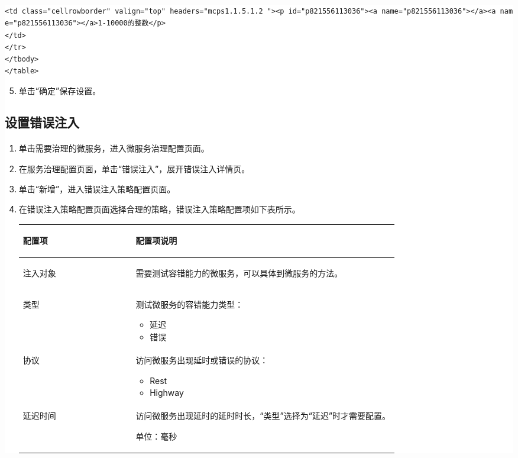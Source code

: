     <td class="cellrowborder" valign="top" headers="mcps1.1.5.1.2 "><p id="p821556113036"><a name="p821556113036"></a><a name="p821556113036"></a>1-10000的整数</p>
    </td>
    </tr>
    </tbody>
    </table>

5.  单击“确定”保存设置。

## 设置错误注入<a name="section30620298112817"></a>

1.  单击需要治理的微服务，进入微服务治理配置页面。
2.  在服务治理配置页面，单击“错误注入”，展开错误注入详情页。
3.  单击“新增”，进入错误注入策略配置页面。
4.  在错误注入策略配置页面选择合理的策略，错误注入策略配置项如下表所示。

    <a name="table23140360113116"></a>
    <table><thead align="left"><tr id="row11571989113116"><th class="cellrowborder" valign="top" width="30%" id="mcps1.1.3.1.1"><p id="p64915879113116"><a name="p64915879113116"></a><a name="p64915879113116"></a>配置项</p>
    </th>
    <th class="cellrowborder" valign="top" width="70%" id="mcps1.1.3.1.2"><p id="p23694862113116"><a name="p23694862113116"></a><a name="p23694862113116"></a>配置项说明</p>
    </th>
    </tr>
    </thead>
    <tbody><tr id="row40235698113116"><td class="cellrowborder" valign="top" width="30%" headers="mcps1.1.3.1.1 "><p id="p37866106113116"><a name="p37866106113116"></a><a name="p37866106113116"></a><span id="text20115360242"><a name="text20115360242"></a><a name="text20115360242"></a>注入对象</span></p>
    </td>
    <td class="cellrowborder" valign="top" width="70%" headers="mcps1.1.3.1.2 "><p id="p47255759113116"><a name="p47255759113116"></a><a name="p47255759113116"></a>需要测试容错能力的微服务，可以具体到微服务的方法。</p>
    </td>
    </tr>
    <tr id="row22648649113116"><td class="cellrowborder" valign="top" width="30%" headers="mcps1.1.3.1.1 "><p id="p22601308113116"><a name="p22601308113116"></a><a name="p22601308113116"></a><span id="text372113503244"><a name="text372113503244"></a><a name="text372113503244"></a>类型</span></p>
    </td>
    <td class="cellrowborder" valign="top" width="70%" headers="mcps1.1.3.1.2 "><p id="p18766639113116"><a name="p18766639113116"></a><a name="p18766639113116"></a>测试微服务的容错能力类型：</p>
    <a name="ul34682024113116"></a><a name="ul34682024113116"></a><ul id="ul34682024113116"><li>延迟</li><li>错误</li></ul>
    </td>
    </tr>
    <tr id="row50262838113116"><td class="cellrowborder" valign="top" width="30%" headers="mcps1.1.3.1.1 "><p id="p44758074113116"><a name="p44758074113116"></a><a name="p44758074113116"></a><span id="text288685103010"><a name="text288685103010"></a><a name="text288685103010"></a>协议</span></p>
    </td>
    <td class="cellrowborder" valign="top" width="70%" headers="mcps1.1.3.1.2 "><p id="p1525407113116"><a name="p1525407113116"></a><a name="p1525407113116"></a>访问微服务出现延时或错误的协议：</p>
    <a name="ul13728669113116"></a><a name="ul13728669113116"></a><ul id="ul13728669113116"><li>Rest</li><li>Highway</li></ul>
    </td>
    </tr>
    <tr id="row8979627113116"><td class="cellrowborder" valign="top" width="30%" headers="mcps1.1.3.1.1 "><p id="p56261153113116"><a name="p56261153113116"></a><a name="p56261153113116"></a><span id="text96771222153415"><a name="text96771222153415"></a><a name="text96771222153415"></a>延迟时间</span></p>
    </td>
    <td class="cellrowborder" valign="top" width="70%" headers="mcps1.1.3.1.2 "><p id="p60859544113116"><a name="p60859544113116"></a><a name="p60859544113116"></a>访问微服务出现延时的延时时长，“<span id="text5964619173312"><a name="text5964619173312"></a><a name="text5964619173312"></a>类型</span>”选择为“<span id="text89781650143516"><a name="text89781650143516"></a><a name="text89781650143516"></a>延迟</span>”时才需要配置。</p>
    <p id="p10864987113116"><a name="p10864987113116"></a><a name="p10864987113116"></a>单位：毫秒</p>